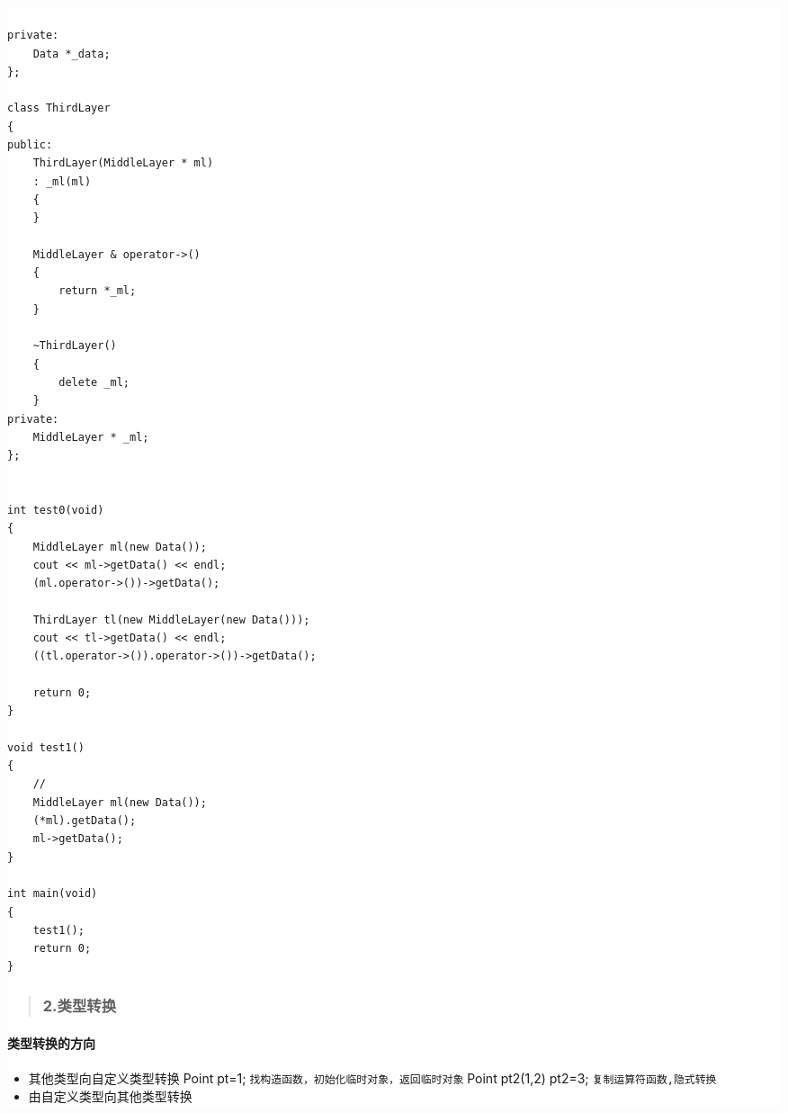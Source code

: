 ```

private:
	Data *_data;
};

class ThirdLayer
{
public:
	ThirdLayer(MiddleLayer * ml)
	: _ml(ml)
	{
	}

	MiddleLayer & operator->()
	{
		return *_ml;
	}

	~ThirdLayer()
	{
		delete _ml;
	}
private:
	MiddleLayer * _ml;
};


int test0(void)
{
	MiddleLayer ml(new Data());
	cout << ml->getData() << endl;
	(ml.operator->())->getData();

	ThirdLayer tl(new MiddleLayer(new Data()));
	cout << tl->getData() << endl;
	((tl.operator->()).operator->())->getData();

	return 0;
}

void test1()
{
	//
	MiddleLayer ml(new Data());
	(*ml).getData();
	ml->getData();
}

int main(void)
{
	test1();
	return 0;
}
```
> ### 2.类型转换
#### 类型转换的方向
* 其他类型向自定义类型转换
  Point pt=1;
  `找构造函数，初始化临时对象，返回临时对象`
  Point pt2(1,2)
  pt2=3;
  `复制运算符函数,隐式转换`
* 由自定义类型向其他类型转换